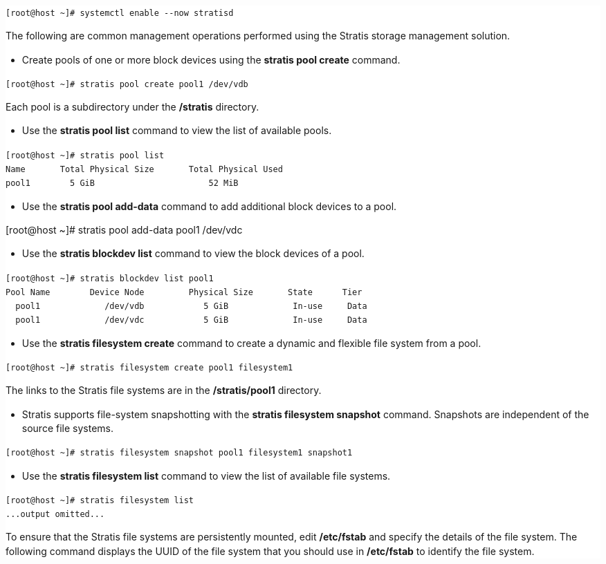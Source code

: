 ```
[root@host ~]# systemctl enable --now stratisd

```
The following are common management operations performed using the Stratis storage
management solution.

- Create pools of one or more block devices using the **stratis pool create** command.

```
[root@host ~]# stratis pool create pool1 /dev/vdb

```

Each pool is a subdirectory under the **/stratis** directory.

- Use the **stratis pool list** command to view the list of available pools.

```
[root@host ~]# stratis pool list
Name       Total Physical Size       Total Physical Used
pool1        5 GiB                       52 MiB

```
- Use the **stratis pool add-data** command to add additional block devices to a pool.

[root@host ~]# stratis pool add-data pool1 /dev/vdc

- Use the **stratis blockdev list** command to view the block devices of a pool.

```
[root@host ~]# stratis blockdev list pool1
Pool Name        Device Node         Physical Size       State      Tier  
  pool1             /dev/vdb            5 GiB             In-use     Data
  pool1             /dev/vdc            5 GiB             In-use     Data

```

- Use the **stratis filesystem create** command to create a dynamic and flexible file
system from a pool.

```
[root@host ~]# stratis filesystem create pool1 filesystem1

```
The links to the Stratis file systems are in the **/stratis/pool1** directory.

- Stratis supports file-system snapshotting with the **stratis filesystem snapshot**
command. Snapshots are independent of the source file systems.

```
[root@host ~]# stratis filesystem snapshot pool1 filesystem1 snapshot1

```
- Use the **stratis filesystem list** command to view the list of available file systems.

```
[root@host ~]# stratis filesystem list
...output omitted...

```
To ensure that the Stratis file systems are persistently mounted, edit **/etc/fstab** and specify the
details of the file system. The following command displays the UUID of the file system that you
should use in **/etc/fstab** to identify the file system.
